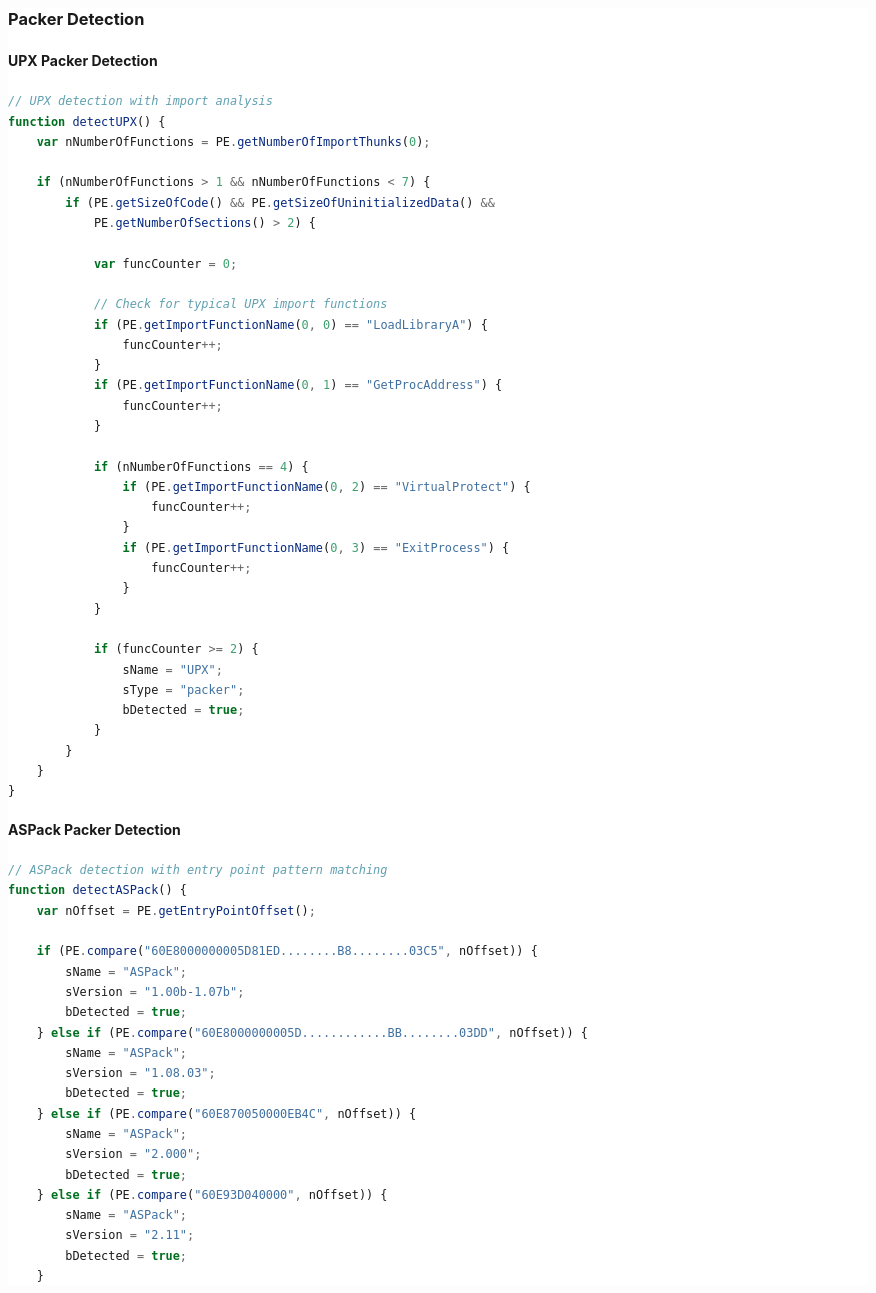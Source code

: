 ### Packer Detection

#### UPX Packer Detection
```javascript
// UPX detection with import analysis
function detectUPX() {
    var nNumberOfFunctions = PE.getNumberOfImportThunks(0);
    
    if (nNumberOfFunctions > 1 && nNumberOfFunctions < 7) {
        if (PE.getSizeOfCode() && PE.getSizeOfUninitializedData() && 
            PE.getNumberOfSections() > 2) {
            
            var funcCounter = 0;
            
            // Check for typical UPX import functions
            if (PE.getImportFunctionName(0, 0) == "LoadLibraryA") {
                funcCounter++;
            }
            if (PE.getImportFunctionName(0, 1) == "GetProcAddress") {
                funcCounter++;
            }
            
            if (nNumberOfFunctions == 4) {
                if (PE.getImportFunctionName(0, 2) == "VirtualProtect") {
                    funcCounter++;
                }
                if (PE.getImportFunctionName(0, 3) == "ExitProcess") {
                    funcCounter++;
                }
            }
            
            if (funcCounter >= 2) {
                sName = "UPX";
                sType = "packer";
                bDetected = true;
            }
        }
    }
}
```

#### ASPack Packer Detection
```javascript
// ASPack detection with entry point pattern matching
function detectASPack() {
    var nOffset = PE.getEntryPointOffset();
    
    if (PE.compare("60E8000000005D81ED........B8........03C5", nOffset)) {
        sName = "ASPack";
        sVersion = "1.00b-1.07b";
        bDetected = true;
    } else if (PE.compare("60E8000000005D............BB........03DD", nOffset)) {
        sName = "ASPack";
        sVersion = "1.08.03";
        bDetected = true;
    } else if (PE.compare("60E870050000EB4C", nOffset)) {
        sName = "ASPack";
        sVersion = "2.000";
        bDetected = true;
    } else if (PE.compare("60E93D040000", nOffset)) {
        sName = "ASPack";
        sVersion = "2.11";
        bDetected = true;
    }
```